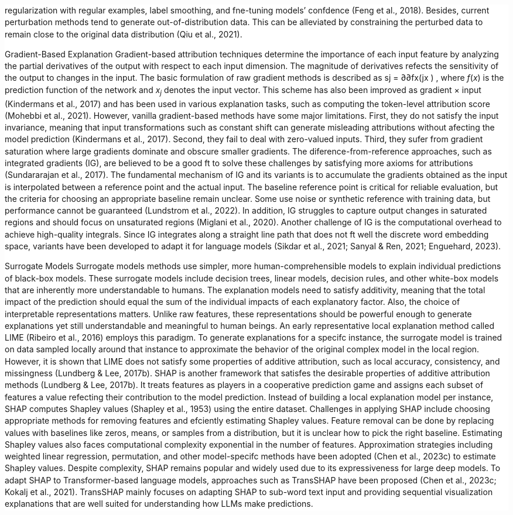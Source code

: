 regularization with regular examples, label smoothing, and fne-tuning models’ confdence (Feng et al., 2018). Besides, current perturbation methods tend to generate out-of-distribution data. This can be alleviated by constraining the perturbed data to remain close to the original data distribution (Qiu et al., 2021).  

Gradient-Based Explanation Gradient-based attribution techniques determine the importance of each input feature by analyzing the partial derivatives of the output with respect to each input dimension. The magnitude of derivatives refects the sensitivity of the output to changes in the input. The basic formulation of raw gradient methods is described as sj = ∂∂fx(jx ) , where $f(x)$ is the prediction function of the network and $x_{j}$ denotes the input vector. This scheme has also been improved as gradient $\times$ input (Kindermans et al., 2017) and has been used in various explanation tasks, such as computing the token-level attribution score (Mohebbi et al., 2021). However, vanilla gradient-based methods have some major limitations. First, they do not satisfy the input invariance, meaning that input transformations such as constant shift can generate misleading attributions without afecting the model prediction (Kindermans et al., 2017). Second, they fail to deal with zero-valued inputs. Third, they sufer from gradient saturation where large gradients dominate and obscure smaller gradients. The diference-from-reference approaches, such as integrated gradients (IG), are believed to be a good ft to solve these challenges by satisfying more axioms for attributions (Sundararajan et al., 2017). The fundamental mechanism of IG and its variants is to accumulate the gradients obtained as the input is interpolated between a reference point and the actual input. The baseline reference point is critical for reliable evaluation, but the criteria for choosing an appropriate baseline remain unclear. Some use noise or synthetic reference with training data, but performance cannot be guaranteed (Lundstrom et al., 2022). In addition, IG struggles to capture output changes in saturated regions and should focus on unsaturated regions (Miglani et al., 2020). Another challenge of IG is the computational overhead to achieve high-quality integrals. Since IG integrates along a straight line path that does not ft well the discrete word embedding space, variants have been developed to adapt it for language models (Sikdar et al., 2021; Sanyal & Ren, 2021; Enguehard, 2023).  

Surrogate Models Surrogate models methods use simpler, more human-comprehensible models to explain individual predictions of black-box models. These surrogate models include decision trees, linear models, decision rules, and other white-box models that are inherently more understandable to humans. The explanation models need to satisfy additivity, meaning that the total impact of the prediction should equal the sum of the individual impacts of each explanatory factor. Also, the choice of interpretable representations matters. Unlike raw features, these representations should be powerful enough to generate explanations yet still understandable and meaningful to human beings. An early representative local explanation method called LIME (Ribeiro et al., 2016) employs this paradigm. To generate explanations for a specifc instance, the surrogate model is trained on data sampled locally around that instance to approximate the behavior of the original complex model in the local region. However, it is shown that LIME does not satisfy some properties of additive attribution, such as local accuracy, consistency, and missingness (Lundberg & Lee, 2017b). SHAP is another framework that satisfes the desirable properties of additive attribution methods (Lundberg & Lee, 2017b). It treats features as players in a cooperative prediction game and assigns each subset of features a value refecting their contribution to the model prediction. Instead of building a local explanation model per instance, SHAP computes Shapley values (Shapley et al., 1953) using the entire dataset. Challenges in applying SHAP include choosing appropriate methods for removing features and efciently estimating Shapley values. Feature removal can be done by replacing values with baselines like zeros, means, or samples from a distribution, but it is unclear how to pick the right baseline. Estimating Shapley values also faces computational complexity exponential in the number of features. Approximation strategies including weighted linear regression, permutation, and other model-specifc methods have been adopted (Chen et al., 2023c) to estimate Shapley values. Despite complexity, SHAP remains popular and widely used due to its expressiveness for large deep models. To adapt SHAP to Transformer-based language models, approaches such as TransSHAP have been proposed (Chen et al., 2023c; Kokalj et al., 2021). TransSHAP mainly focuses on adapting SHAP to sub-word text input and providing sequential visualization explanations that are well suited for understanding how LLMs make predictions.  
